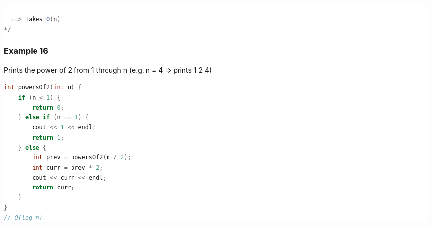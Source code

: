 ```java
  
  ==> Takes O(n)
*/
```



### Example 16

Prints the power of 2 from 1 through n (e.g. n = 4 => prints 1 2 4)

```c++
int powersOf2(int n) {
    if (n < 1) {
        return 0;
    } else if (n == 1) {
        cout << 1 << endl;
        return 1;
    } else {
        int prev = powersOf2(n / 2);
        int curr = prev * 2;
        cout << curr << endl;
        return curr;
    }
}
// O(log n)
```



















































